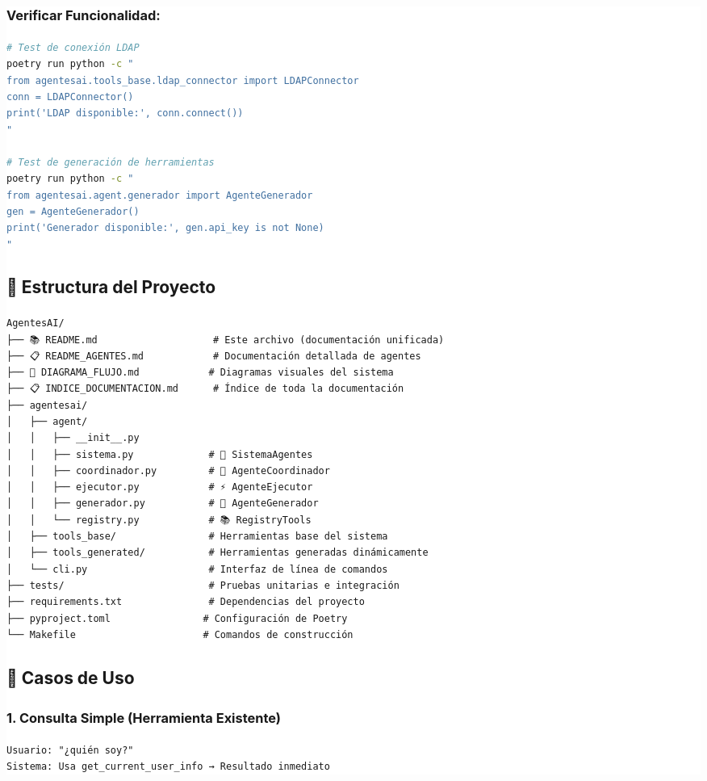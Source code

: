 ### **Verificar Funcionalidad:**

```bash
# Test de conexión LDAP
poetry run python -c "
from agentesai.tools_base.ldap_connector import LDAPConnector
conn = LDAPConnector()
print('LDAP disponible:', conn.connect())
"

# Test de generación de herramientas
poetry run python -c "
from agentesai.agent.generador import AgenteGenerador
gen = AgenteGenerador()
print('Generador disponible:', gen.api_key is not None)
"
```

## 📁 **Estructura del Proyecto**

```
AgentesAI/
├── 📚 README.md                    # Este archivo (documentación unificada)
├── 📋 README_AGENTES.md            # Documentación detallada de agentes
├── 🔄 DIAGRAMA_FLUJO.md            # Diagramas visuales del sistema
├── 📋 INDICE_DOCUMENTACION.md      # Índice de toda la documentación
├── agentesai/
│   ├── agent/
│   │   ├── __init__.py
│   │   ├── sistema.py             # 🔄 SistemaAgentes
│   │   ├── coordinador.py         # 🧠 AgenteCoordinador
│   │   ├── ejecutor.py            # ⚡ AgenteEjecutor
│   │   ├── generador.py           # 🤖 AgenteGenerador
│   │   └── registry.py            # 📚 RegistryTools
│   ├── tools_base/                # Herramientas base del sistema
│   ├── tools_generated/           # Herramientas generadas dinámicamente
│   └── cli.py                     # Interfaz de línea de comandos
├── tests/                         # Pruebas unitarias e integración
├── requirements.txt               # Dependencias del proyecto
├── pyproject.toml                # Configuración de Poetry
└── Makefile                      # Comandos de construcción
```

## 🚀 **Casos de Uso**

### **1. Consulta Simple (Herramienta Existente)**
```
Usuario: "¿quién soy?"
Sistema: Usa get_current_user_info → Resultado inmediato
```
